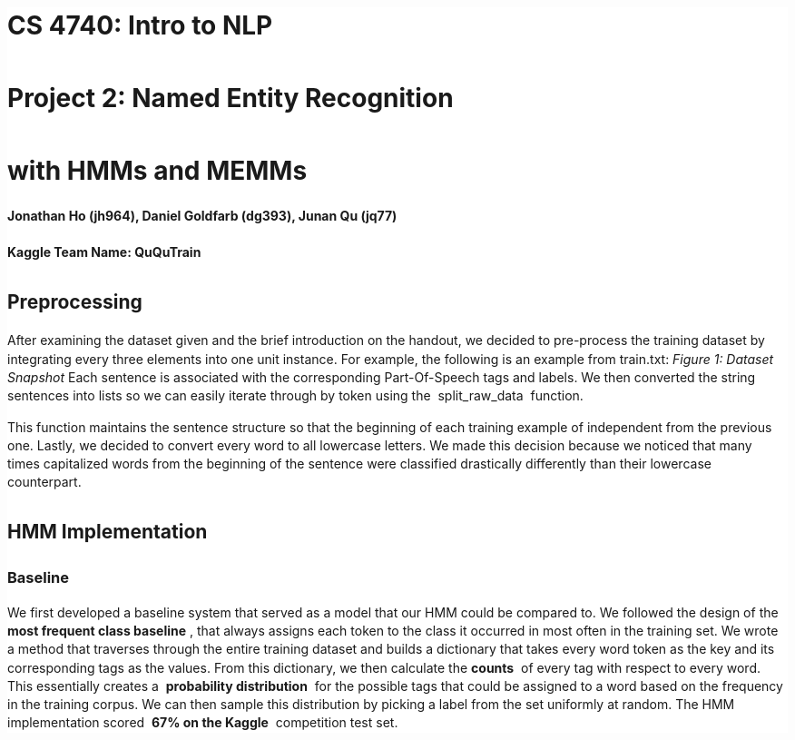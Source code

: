 # CS 4740: Intro to NLP

# Project 2: Named Entity Recognition

# with HMMs and MEMMs

#### Jonathan Ho (jh964), Daniel Goldfarb (dg393), Junan Qu (jq77)

#### Kaggle Team Name: QuQuTrain


## Preprocessing

After examining the dataset given and the brief introduction on the handout, we decided to pre-process
the training dataset by integrating every three elements into one unit instance. For example, the following
is an example from train.txt:
_Figure 1: Dataset Snapshot_
Each sentence is associated with the corresponding Part-Of-Speech tags and labels. 
We then converted the string sentences into lists so we can easily iterate through by token using the ​ split_raw_data ​ function.

This function maintains the sentence structure so that the beginning of each training example of
independent from the previous one. Lastly, we decided to convert every word to all lowercase letters. We
made this decision because we noticed that many times capitalized words from the beginning of the
sentence were classified drastically differently than their lowercase counterpart.

## HMM Implementation

### Baseline

We first developed a baseline system that served as a model that our HMM could be compared to. We
followed the design of the ​ **most frequent class baseline** ​​, that always assigns each token to the class it
occurred in most often in the training set.
We wrote a method that traverses through the entire training dataset and builds a dictionary that takes
every word token as the key and its corresponding tags as the values. From this dictionary, we then
calculate the ​ **counts** ​​ of every tag with respect to every word. This essentially creates a ​ **probability
distribution** ​​ for the possible tags that could be assigned to a word based on the frequency in the training
corpus. We can then sample this distribution by picking a label from the set uniformly at random.
The HMM implementation scored ​ **67% on the Kaggle** ​​ competition test set.
